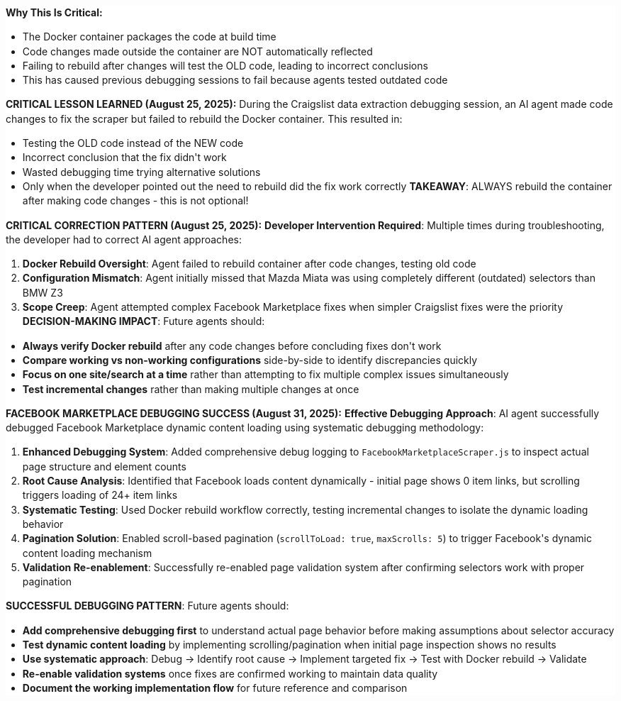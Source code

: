 **Why This Is Critical:**
- The Docker container packages the code at build time
- Code changes made outside the container are NOT automatically reflected
- Failing to rebuild after changes will test the OLD code, leading to incorrect conclusions
- This has caused previous debugging sessions to fail because agents tested outdated code

**CRITICAL LESSON LEARNED (August 25, 2025):**
During the Craigslist data extraction debugging session, an AI agent made code changes to fix the scraper but failed to rebuild the Docker container. This resulted in:
- Testing the OLD code instead of the NEW code
- Incorrect conclusion that the fix didn't work
- Wasted debugging time trying alternative solutions
- Only when the developer pointed out the need to rebuild did the fix work correctly
**TAKEAWAY**: ALWAYS rebuild the container after making code changes - this is not optional!

**CRITICAL CORRECTION PATTERN (August 25, 2025):**
**Developer Intervention Required**: Multiple times during troubleshooting, the developer had to correct AI agent approaches:
1. **Docker Rebuild Oversight**: Agent failed to rebuild container after code changes, testing old code
2. **Configuration Mismatch**: Agent initially missed that Mazda Miata was using completely different (outdated) selectors than BMW Z3
3. **Scope Creep**: Agent attempted complex Facebook Marketplace fixes when simpler Craigslist fixes were the priority
**DECISION-MAKING IMPACT**: Future agents should:
- **Always verify Docker rebuild** after any code changes before concluding fixes don't work
- **Compare working vs non-working configurations** side-by-side to identify discrepancies quickly
- **Focus on one site/search at a time** rather than attempting to fix multiple complex issues simultaneously
- **Test incremental changes** rather than making multiple changes at once

**FACEBOOK MARKETPLACE DEBUGGING SUCCESS (August 31, 2025):**
**Effective Debugging Approach**: AI agent successfully debugged Facebook Marketplace dynamic content loading using systematic debugging methodology:
1. **Enhanced Debugging System**: Added comprehensive debug logging to `FacebookMarketplaceScraper.js` to inspect actual page structure and element counts
2. **Root Cause Analysis**: Identified that Facebook loads content dynamically - initial page shows 0 item links, but scrolling triggers loading of 24+ item links
3. **Systematic Testing**: Used Docker rebuild workflow correctly, testing incremental changes to isolate the dynamic loading behavior
4. **Pagination Solution**: Enabled scroll-based pagination (`scrollToLoad: true`, `maxScrolls: 5`) to trigger Facebook's dynamic content loading mechanism
5. **Validation Re-enablement**: Successfully re-enabled page validation system after confirming selectors work with proper pagination

**SUCCESSFUL DEBUGGING PATTERN**: Future agents should:
- **Add comprehensive debugging first** to understand actual page behavior before making assumptions about selector accuracy
- **Test dynamic content loading** by implementing scrolling/pagination when initial page inspection shows no results
- **Use systematic approach**: Debug → Identify root cause → Implement targeted fix → Test with Docker rebuild → Validate
- **Re-enable validation systems** once fixes are confirmed working to maintain data quality
- **Document the working implementation flow** for future reference and comparison
